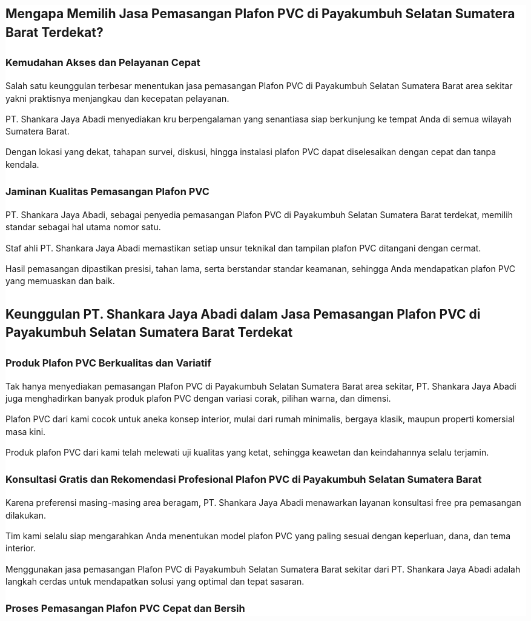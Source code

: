 
## Mengapa Memilih Jasa Pemasangan Plafon PVC di Payakumbuh Selatan Sumatera Barat Terdekat?

### Kemudahan Akses dan Pelayanan Cepat

Salah satu keunggulan terbesar menentukan jasa pemasangan Plafon PVC di Payakumbuh Selatan Sumatera Barat area sekitar yakni praktisnya menjangkau dan kecepatan pelayanan.

PT. Shankara Jaya Abadi menyediakan kru berpengalaman yang senantiasa siap berkunjung ke tempat Anda di semua wilayah Sumatera Barat.

Dengan lokasi yang dekat, tahapan survei, diskusi, hingga instalasi plafon PVC dapat diselesaikan dengan cepat dan tanpa kendala.

### Jaminan Kualitas Pemasangan Plafon PVC

PT. Shankara Jaya Abadi, sebagai penyedia pemasangan Plafon PVC di Payakumbuh Selatan Sumatera Barat terdekat, memilih standar sebagai hal utama nomor satu.

Staf ahli PT. Shankara Jaya Abadi memastikan setiap unsur teknikal dan tampilan plafon PVC ditangani dengan cermat.

Hasil pemasangan dipastikan presisi, tahan lama, serta berstandar standar keamanan, sehingga Anda mendapatkan plafon PVC yang memuaskan dan baik.

## Keunggulan PT. Shankara Jaya Abadi dalam Jasa Pemasangan Plafon PVC di Payakumbuh Selatan Sumatera Barat Terdekat

### Produk Plafon PVC Berkualitas dan Variatif

Tak hanya menyediakan pemasangan Plafon PVC di Payakumbuh Selatan Sumatera Barat area sekitar, PT. Shankara Jaya Abadi juga menghadirkan banyak produk plafon PVC dengan variasi corak, pilihan warna, dan dimensi.

Plafon PVC dari kami cocok untuk aneka konsep interior, mulai dari rumah minimalis, bergaya klasik, maupun properti komersial masa kini.

Produk plafon PVC dari kami telah melewati uji kualitas yang ketat, sehingga keawetan dan keindahannya selalu terjamin.

### Konsultasi Gratis dan Rekomendasi Profesional Plafon PVC di Payakumbuh Selatan Sumatera Barat

Karena preferensi masing-masing area beragam, PT. Shankara Jaya Abadi menawarkan layanan konsultasi free pra pemasangan dilakukan.

Tim kami selalu siap mengarahkan Anda menentukan model plafon PVC yang paling sesuai dengan keperluan, dana, dan tema interior.

Menggunakan jasa pemasangan Plafon PVC di Payakumbuh Selatan Sumatera Barat sekitar dari PT. Shankara Jaya Abadi adalah langkah cerdas untuk mendapatkan solusi yang optimal dan tepat sasaran.

### Proses Pemasangan Plafon PVC Cepat dan Bersih
